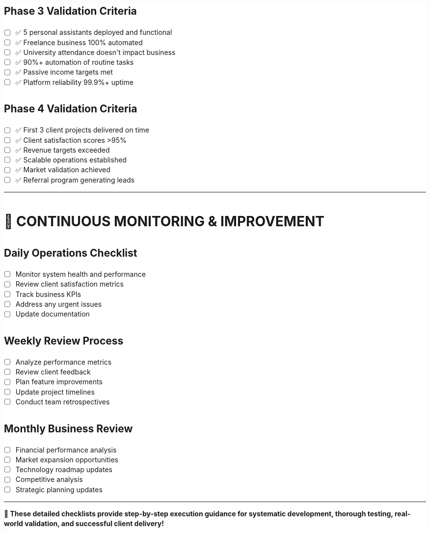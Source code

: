 ## **Phase 3 Validation Criteria**

- [ ] ✅ 5 personal assistants deployed and functional
- [ ] ✅ Freelance business 100% automated
- [ ] ✅ University attendance doesn't impact business
- [ ] ✅ 90%+ automation of routine tasks
- [ ] ✅ Passive income targets met
- [ ] ✅ Platform reliability 99.9%+ uptime

## **Phase 4 Validation Criteria**

- [ ] ✅ First 3 client projects delivered on time
- [ ] ✅ Client satisfaction scores >95%
- [ ] ✅ Revenue targets exceeded
- [ ] ✅ Scalable operations established
- [ ] ✅ Market validation achieved
- [ ] ✅ Referral program generating leads

---

# 🔄 **CONTINUOUS MONITORING & IMPROVEMENT**

## **Daily Operations Checklist**

- [ ] Monitor system health and performance
- [ ] Review client satisfaction metrics
- [ ] Track business KPIs
- [ ] Address any urgent issues
- [ ] Update documentation

## **Weekly Review Process**

- [ ] Analyze performance metrics
- [ ] Review client feedback
- [ ] Plan feature improvements
- [ ] Update project timelines
- [ ] Conduct team retrospectives

## **Monthly Business Review**

- [ ] Financial performance analysis
- [ ] Market expansion opportunities
- [ ] Technology roadmap updates
- [ ] Competitive analysis
- [ ] Strategic planning updates

---

**🎯 These detailed checklists provide step-by-step execution guidance for systematic development, thorough testing, real-world validation, and successful client delivery!**
